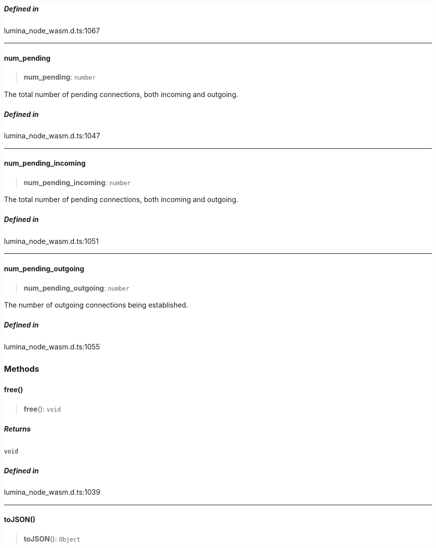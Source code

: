 ##### Defined in

lumina\_node\_wasm.d.ts:1067

***

#### num\_pending

> **num\_pending**: `number`

The total number of pending connections, both incoming and outgoing.

##### Defined in

lumina\_node\_wasm.d.ts:1047

***

#### num\_pending\_incoming

> **num\_pending\_incoming**: `number`

The total number of pending connections, both incoming and outgoing.

##### Defined in

lumina\_node\_wasm.d.ts:1051

***

#### num\_pending\_outgoing

> **num\_pending\_outgoing**: `number`

The number of outgoing connections being established.

##### Defined in

lumina\_node\_wasm.d.ts:1055

### Methods

#### free()

> **free**(): `void`

##### Returns

`void`

##### Defined in

lumina\_node\_wasm.d.ts:1039

***

#### toJSON()

> **toJSON**(): `Object`
